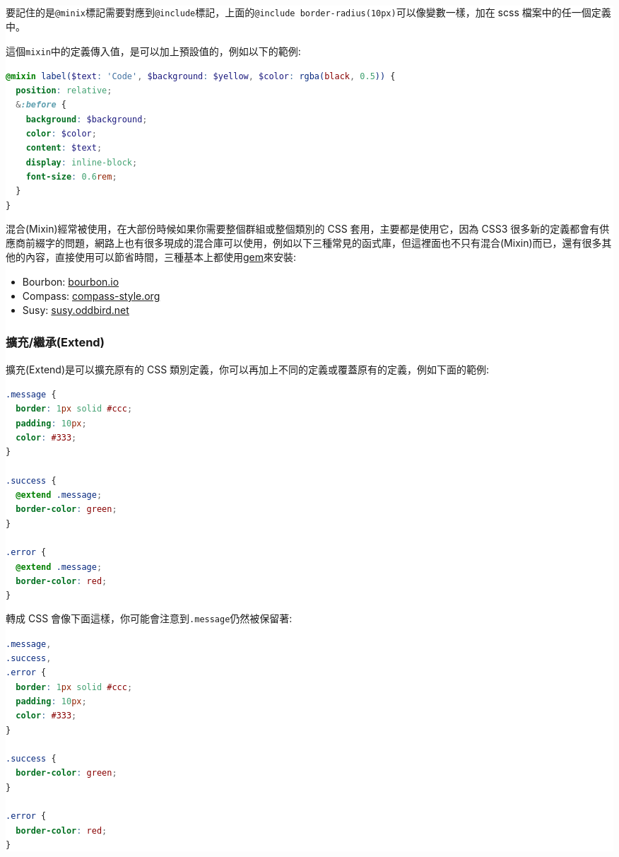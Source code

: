 要記住的是`@minix`標記需要對應到`@include`標記，上面的`@include border-radius(10px)`可以像變數一樣，加在 scss 檔案中的任一個定義中。

這個`mixin`中的定義傳入值，是可以加上預設值的，例如以下的範例:

```scss
@mixin label($text: 'Code', $background: $yellow, $color: rgba(black, 0.5)) {
  position: relative;
  &:before {
    background: $background;
    color: $color;
    content: $text;
    display: inline-block;
    font-size: 0.6rem;
  }
}
```

混合(Mixin)經常被使用，在大部份時候如果你需要整個群組或整個類別的 CSS 套用，主要都是使用它，因為 CSS3 很多新的定義都會有供應商前綴字的問題，網路上也有很多現成的混合庫可以使用，例如以下三種常見的函式庫，但這裡面也不只有混合(Mixin)而已，還有很多其他的內容，直接使用可以節省時間，三種基本上都使用[gem](https://rubygems.org/)來安裝:

- Bourbon: [bourbon.io](bourbon.io)
- Compass: [compass-style.org](compass-style.org)
- Susy: [susy.oddbird.net](susy.oddbird.net)

### 擴充/繼承(Extend)

擴充(Extend)是可以擴充原有的 CSS 類別定義，你可以再加上不同的定義或覆蓋原有的定義，例如下面的範例:

```scss
.message {
  border: 1px solid #ccc;
  padding: 10px;
  color: #333;
}

.success {
  @extend .message;
  border-color: green;
}

.error {
  @extend .message;
  border-color: red;
}
```

轉成 CSS 會像下面這樣，你可能會注意到`.message`仍然被保留著:

```css
.message,
.success,
.error {
  border: 1px solid #ccc;
  padding: 10px;
  color: #333;
}

.success {
  border-color: green;
}

.error {
  border-color: red;
}
```
